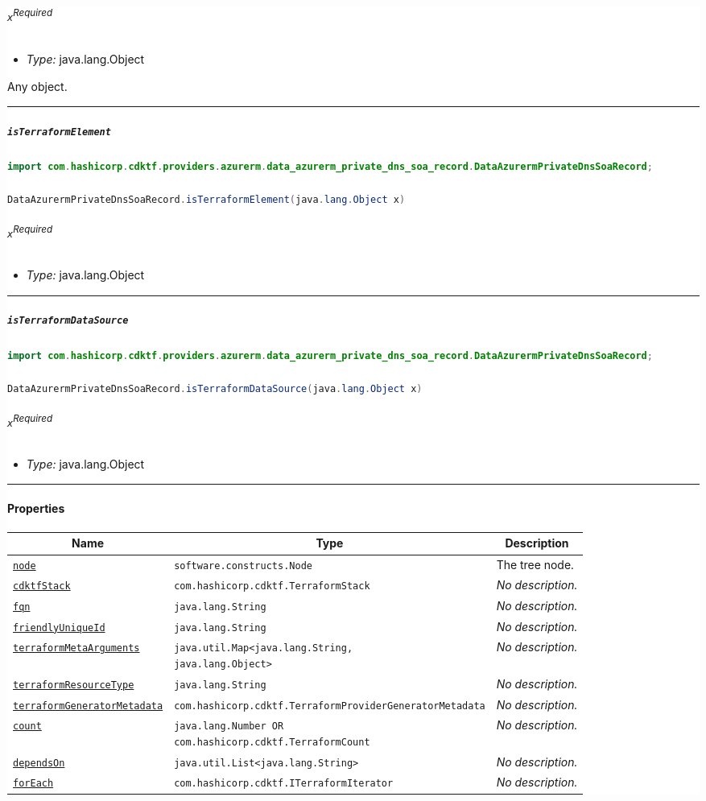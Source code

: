 ###### `x`<sup>Required</sup> <a name="x" id="@cdktf/provider-azurerm.dataAzurermPrivateDnsSoaRecord.DataAzurermPrivateDnsSoaRecord.isConstruct.parameter.x"></a>

- *Type:* java.lang.Object

Any object.

---

##### `isTerraformElement` <a name="isTerraformElement" id="@cdktf/provider-azurerm.dataAzurermPrivateDnsSoaRecord.DataAzurermPrivateDnsSoaRecord.isTerraformElement"></a>

```java
import com.hashicorp.cdktf.providers.azurerm.data_azurerm_private_dns_soa_record.DataAzurermPrivateDnsSoaRecord;

DataAzurermPrivateDnsSoaRecord.isTerraformElement(java.lang.Object x)
```

###### `x`<sup>Required</sup> <a name="x" id="@cdktf/provider-azurerm.dataAzurermPrivateDnsSoaRecord.DataAzurermPrivateDnsSoaRecord.isTerraformElement.parameter.x"></a>

- *Type:* java.lang.Object

---

##### `isTerraformDataSource` <a name="isTerraformDataSource" id="@cdktf/provider-azurerm.dataAzurermPrivateDnsSoaRecord.DataAzurermPrivateDnsSoaRecord.isTerraformDataSource"></a>

```java
import com.hashicorp.cdktf.providers.azurerm.data_azurerm_private_dns_soa_record.DataAzurermPrivateDnsSoaRecord;

DataAzurermPrivateDnsSoaRecord.isTerraformDataSource(java.lang.Object x)
```

###### `x`<sup>Required</sup> <a name="x" id="@cdktf/provider-azurerm.dataAzurermPrivateDnsSoaRecord.DataAzurermPrivateDnsSoaRecord.isTerraformDataSource.parameter.x"></a>

- *Type:* java.lang.Object

---

#### Properties <a name="Properties" id="Properties"></a>

| **Name** | **Type** | **Description** |
| --- | --- | --- |
| <code><a href="#@cdktf/provider-azurerm.dataAzurermPrivateDnsSoaRecord.DataAzurermPrivateDnsSoaRecord.property.node">node</a></code> | <code>software.constructs.Node</code> | The tree node. |
| <code><a href="#@cdktf/provider-azurerm.dataAzurermPrivateDnsSoaRecord.DataAzurermPrivateDnsSoaRecord.property.cdktfStack">cdktfStack</a></code> | <code>com.hashicorp.cdktf.TerraformStack</code> | *No description.* |
| <code><a href="#@cdktf/provider-azurerm.dataAzurermPrivateDnsSoaRecord.DataAzurermPrivateDnsSoaRecord.property.fqn">fqn</a></code> | <code>java.lang.String</code> | *No description.* |
| <code><a href="#@cdktf/provider-azurerm.dataAzurermPrivateDnsSoaRecord.DataAzurermPrivateDnsSoaRecord.property.friendlyUniqueId">friendlyUniqueId</a></code> | <code>java.lang.String</code> | *No description.* |
| <code><a href="#@cdktf/provider-azurerm.dataAzurermPrivateDnsSoaRecord.DataAzurermPrivateDnsSoaRecord.property.terraformMetaArguments">terraformMetaArguments</a></code> | <code>java.util.Map<java.lang.String, java.lang.Object></code> | *No description.* |
| <code><a href="#@cdktf/provider-azurerm.dataAzurermPrivateDnsSoaRecord.DataAzurermPrivateDnsSoaRecord.property.terraformResourceType">terraformResourceType</a></code> | <code>java.lang.String</code> | *No description.* |
| <code><a href="#@cdktf/provider-azurerm.dataAzurermPrivateDnsSoaRecord.DataAzurermPrivateDnsSoaRecord.property.terraformGeneratorMetadata">terraformGeneratorMetadata</a></code> | <code>com.hashicorp.cdktf.TerraformProviderGeneratorMetadata</code> | *No description.* |
| <code><a href="#@cdktf/provider-azurerm.dataAzurermPrivateDnsSoaRecord.DataAzurermPrivateDnsSoaRecord.property.count">count</a></code> | <code>java.lang.Number OR com.hashicorp.cdktf.TerraformCount</code> | *No description.* |
| <code><a href="#@cdktf/provider-azurerm.dataAzurermPrivateDnsSoaRecord.DataAzurermPrivateDnsSoaRecord.property.dependsOn">dependsOn</a></code> | <code>java.util.List<java.lang.String></code> | *No description.* |
| <code><a href="#@cdktf/provider-azurerm.dataAzurermPrivateDnsSoaRecord.DataAzurermPrivateDnsSoaRecord.property.forEach">forEach</a></code> | <code>com.hashicorp.cdktf.ITerraformIterator</code> | *No description.* |